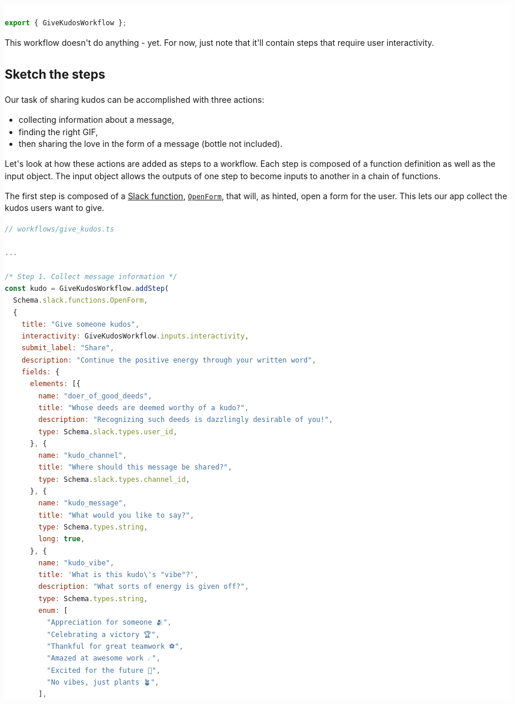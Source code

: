 ```javascript

export { GiveKudosWorkflow };
```

This workflow doesn't do anything - yet. For now, just note that it'll contain steps that require user interactivity. 


## Sketch the steps

Our task of sharing kudos can be accomplished with three actions:

* collecting information about a message,
* finding the right GIF, 
* then sharing the love in the form of a message (bottle not included).

Let's look at how these actions are added as steps to a workflow. Each step is composed of a function definition as well as the input object. The input object allows the outputs of one step to become inputs to another in a chain of functions.

The first step is composed of a [Slack function](/automation/functions), [`OpenForm`](/reference/functions/open_form), that will, as hinted, open a form for the user. This lets our app collect the kudos users want to give. 


```javascript
// workflows/give_kudos.ts

...

/* Step 1. Collect message information */
const kudo = GiveKudosWorkflow.addStep(
  Schema.slack.functions.OpenForm,
  {
    title: "Give someone kudos",
    interactivity: GiveKudosWorkflow.inputs.interactivity,
    submit_label: "Share",
    description: "Continue the positive energy through your written word",
    fields: {
      elements: [{
        name: "doer_of_good_deeds",
        title: "Whose deeds are deemed worthy of a kudo?",
        description: "Recognizing such deeds is dazzlingly desirable of you!",
        type: Schema.slack.types.user_id,
      }, {
        name: "kudo_channel",
        title: "Where should this message be shared?",
        type: Schema.slack.types.channel_id,
      }, {
        name: "kudo_message",
        title: "What would you like to say?",
        type: Schema.types.string,
        long: true,
      }, {
        name: "kudo_vibe",
        title: 'What is this kudo\'s "vibe"?',
        description: "What sorts of energy is given off?",
        type: Schema.types.string,
        enum: [
          "Appreciation for someone 🫂",
          "Celebrating a victory 🏆",
          "Thankful for great teamwork ⚽️",
          "Amazed at awesome work ☄️",
          "Excited for the future 🎉",
          "No vibes, just plants 🪴",
        ],
```